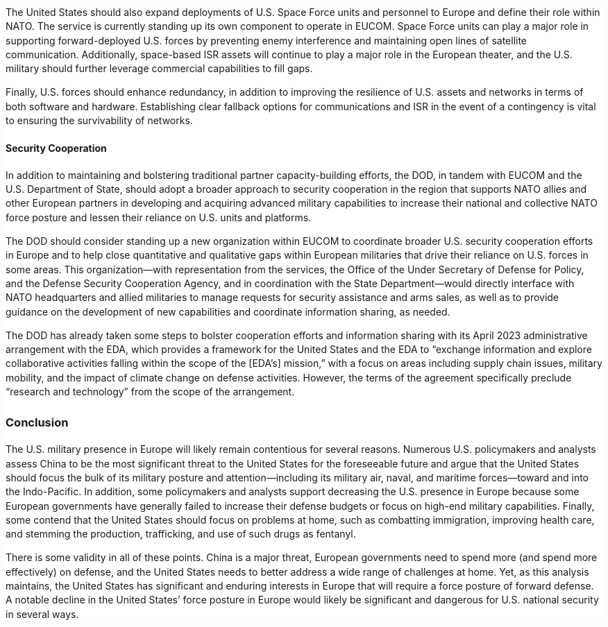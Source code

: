The United States should also expand deployments of U.S. Space Force units and personnel to Europe and define their role within NATO. The service is currently standing up its own component to operate in EUCOM. Space Force units can play a major role in supporting forward-deployed U.S. forces by preventing enemy interference and maintaining open lines of satellite communication. Additionally, space-based ISR assets will continue to play a major role in the European theater, and the U.S. military should further leverage commercial capabilities to fill gaps.

Finally, U.S. forces should enhance redundancy, in addition to improving the resilience of U.S. assets and networks in terms of both software and hardware. Establishing clear fallback options for communications and ISR in the event of a contingency is vital to ensuring the survivability of networks.

#### Security Cooperation

In addition to maintaining and bolstering traditional partner capacity-building efforts, the DOD, in tandem with EUCOM and the U.S. Department of State, should adopt a broader approach to security cooperation in the region that supports NATO allies and other European partners in developing and acquiring advanced military capabilities to increase their national and collective NATO force posture and lessen their reliance on U.S. units and platforms.

The DOD should consider standing up a new organization within EUCOM to coordinate broader U.S. security cooperation efforts in Europe and to help close quantitative and qualitative gaps within European militaries that drive their reliance on U.S. forces in some areas. This organization—with representation from the services, the Office of the Under Secretary of Defense for Policy, and the Defense Security Cooperation Agency, and in coordination with the State Department—would directly interface with NATO headquarters and allied militaries to manage requests for security assistance and arms sales, as well as to provide guidance on the development of new capabilities and coordinate information sharing, as needed.

The DOD has already taken some steps to bolster cooperation efforts and information sharing with its April 2023 administrative arrangement with the EDA, which provides a framework for the United States and the EDA to “exchange information and explore collaborative activities falling within the scope of the [EDA’s] mission,” with a focus on areas including supply chain issues, military mobility, and the impact of climate change on defense activities. However, the terms of the agreement specifically preclude “research and technology” from the scope of the arrangement.


### Conclusion

The U.S. military presence in Europe will likely remain contentious for several reasons. Numerous U.S. policymakers and analysts assess China to be the most significant threat to the United States for the foreseeable future and argue that the United States should focus the bulk of its military posture and attention—including its military air, naval, and maritime forces—toward and into the Indo-Pacific. In addition, some policymakers and analysts support decreasing the U.S. presence in Europe because some European governments have generally failed to increase their defense budgets or focus on high-end military capabilities. Finally, some contend that the United States should focus on problems at home, such as combatting immigration, improving health care, and stemming the production, trafficking, and use of such drugs as fentanyl.

There is some validity in all of these points. China is a major threat, European governments need to spend more (and spend more effectively) on defense, and the United States needs to better address a wide range of challenges at home. Yet, as this analysis maintains, the United States has significant and enduring interests in Europe that will require a force posture of forward defense. A notable decline in the United States’ force posture in Europe would likely be significant and dangerous for U.S. national security in several ways.
